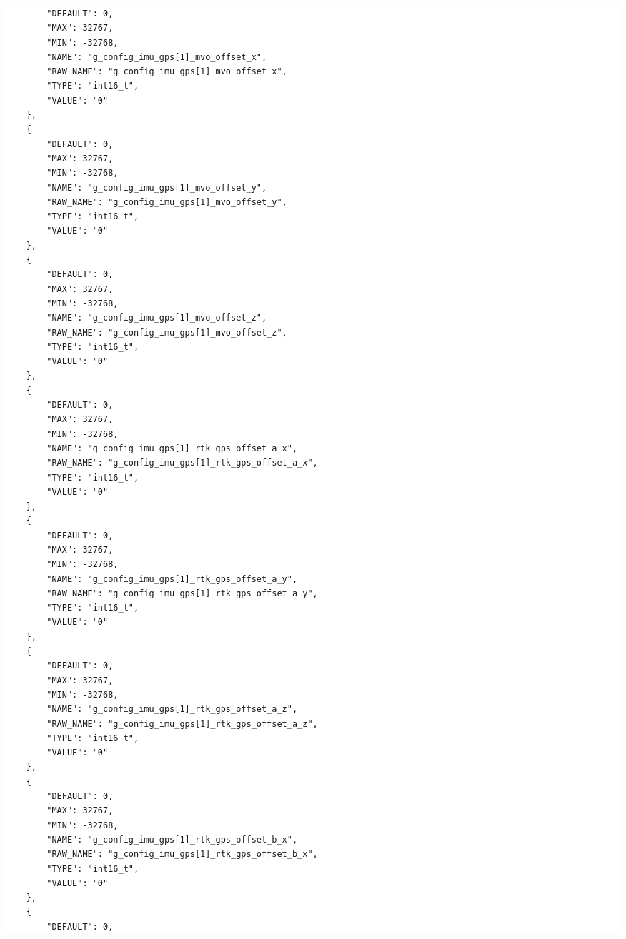             "DEFAULT": 0,
            "MAX": 32767,
            "MIN": -32768,
            "NAME": "g_config_imu_gps[1]_mvo_offset_x",
            "RAW_NAME": "g_config_imu_gps[1]_mvo_offset_x",
            "TYPE": "int16_t",
            "VALUE": "0"
        },
        {
            "DEFAULT": 0,
            "MAX": 32767,
            "MIN": -32768,
            "NAME": "g_config_imu_gps[1]_mvo_offset_y",
            "RAW_NAME": "g_config_imu_gps[1]_mvo_offset_y",
            "TYPE": "int16_t",
            "VALUE": "0"
        },
        {
            "DEFAULT": 0,
            "MAX": 32767,
            "MIN": -32768,
            "NAME": "g_config_imu_gps[1]_mvo_offset_z",
            "RAW_NAME": "g_config_imu_gps[1]_mvo_offset_z",
            "TYPE": "int16_t",
            "VALUE": "0"
        },
        {
            "DEFAULT": 0,
            "MAX": 32767,
            "MIN": -32768,
            "NAME": "g_config_imu_gps[1]_rtk_gps_offset_a_x",
            "RAW_NAME": "g_config_imu_gps[1]_rtk_gps_offset_a_x",
            "TYPE": "int16_t",
            "VALUE": "0"
        },
        {
            "DEFAULT": 0,
            "MAX": 32767,
            "MIN": -32768,
            "NAME": "g_config_imu_gps[1]_rtk_gps_offset_a_y",
            "RAW_NAME": "g_config_imu_gps[1]_rtk_gps_offset_a_y",
            "TYPE": "int16_t",
            "VALUE": "0"
        },
        {
            "DEFAULT": 0,
            "MAX": 32767,
            "MIN": -32768,
            "NAME": "g_config_imu_gps[1]_rtk_gps_offset_a_z",
            "RAW_NAME": "g_config_imu_gps[1]_rtk_gps_offset_a_z",
            "TYPE": "int16_t",
            "VALUE": "0"
        },
        {
            "DEFAULT": 0,
            "MAX": 32767,
            "MIN": -32768,
            "NAME": "g_config_imu_gps[1]_rtk_gps_offset_b_x",
            "RAW_NAME": "g_config_imu_gps[1]_rtk_gps_offset_b_x",
            "TYPE": "int16_t",
            "VALUE": "0"
        },
        {
            "DEFAULT": 0,